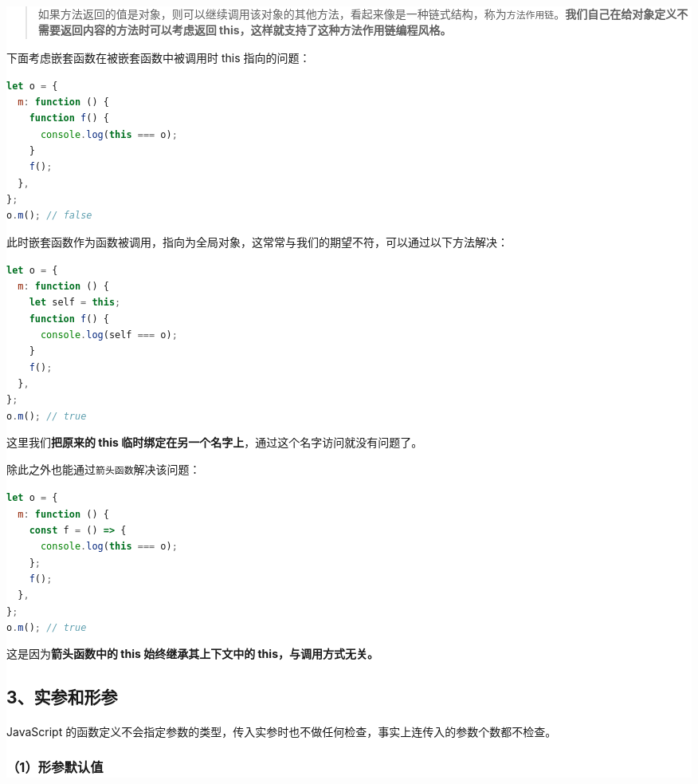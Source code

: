> 如果方法返回的值是对象，则可以继续调用该对象的其他方法，看起来像是一种链式结构，称为`方法作用链`。**我们自己在给对象定义不需要返回内容的方法时可以考虑返回 this，这样就支持了这种方法作用链编程风格。**

下面考虑嵌套函数在被嵌套函数中被调用时 this 指向的问题：

```js
let o = {
  m: function () {
    function f() {
      console.log(this === o);
    }
    f();
  },
};
o.m(); // false
```

此时嵌套函数作为函数被调用，指向为全局对象，这常常与我们的期望不符，可以通过以下方法解决：

```js
let o = {
  m: function () {
    let self = this;
    function f() {
      console.log(self === o);
    }
    f();
  },
};
o.m(); // true
```

这里我们**把原来的 this 临时绑定在另一个名字上**，通过这个名字访问就没有问题了。

除此之外也能通过`箭头函数`解决该问题：

```js
let o = {
  m: function () {
    const f = () => {
      console.log(this === o);
    };
    f();
  },
};
o.m(); // true
```

这是因为**箭头函数中的 this 始终继承其上下文中的 this，与调用方式无关。**

## 3、实参和形参

JavaScript 的函数定义不会指定参数的类型，传入实参时也不做任何检查，事实上连传入的参数个数都不检查。

### （1）形参默认值
